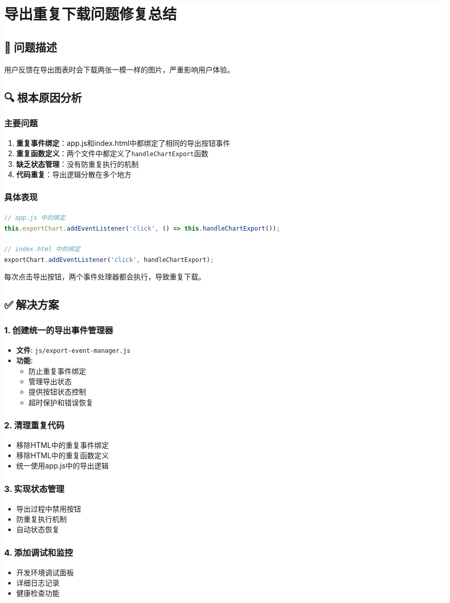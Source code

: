 # 导出重复下载问题修复总结

## 🎯 问题描述
用户反馈在导出图表时会下载两张一模一样的图片，严重影响用户体验。

## 🔍 根本原因分析

### 主要问题
1. **重复事件绑定**：app.js和index.html中都绑定了相同的导出按钮事件
2. **重复函数定义**：两个文件中都定义了`handleChartExport`函数
3. **缺乏状态管理**：没有防重复执行的机制
4. **代码重复**：导出逻辑分散在多个地方

### 具体表现
```javascript
// app.js 中的绑定
this.exportChart.addEventListener('click', () => this.handleChartExport());

// index.html 中的绑定  
exportChart.addEventListener('click', handleChartExport);
```

每次点击导出按钮，两个事件处理器都会执行，导致重复下载。

## ✅ 解决方案

### 1. 创建统一的导出事件管理器
- **文件**: `js/export-event-manager.js`
- **功能**: 
  - 防止重复事件绑定
  - 管理导出状态
  - 提供按钮状态控制
  - 超时保护和错误恢复

### 2. 清理重复代码
- 移除HTML中的重复事件绑定
- 移除HTML中的重复函数定义
- 统一使用app.js中的导出逻辑

### 3. 实现状态管理
- 导出过程中禁用按钮
- 防重复执行机制
- 自动状态恢复

### 4. 添加调试和监控
- 开发环境调试面板
- 详细日志记录
- 健康检查功能
